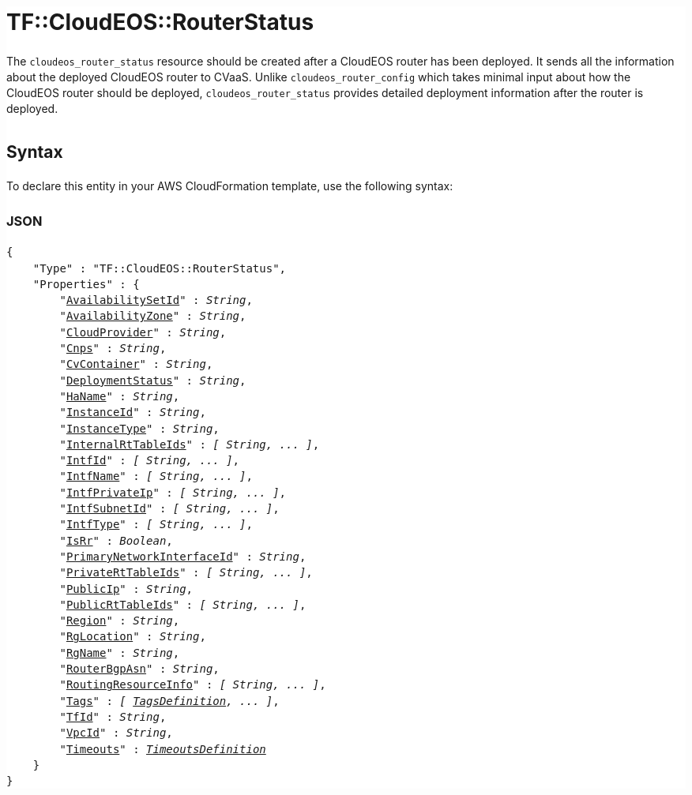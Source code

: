 # TF::CloudEOS::RouterStatus

The `cloudeos_router_status` resource should be created after a CloudEOS router has been deployed. It sends all the information
about the deployed CloudEOS router to CVaaS. Unlike `cloudeos_router_config` which takes minimal input about how the
CloudEOS router should be deployed, `cloudeos_router_status` provides detailed deployment information after the router
is deployed.

## Syntax

To declare this entity in your AWS CloudFormation template, use the following syntax:

### JSON

<pre>
{
    "Type" : "TF::CloudEOS::RouterStatus",
    "Properties" : {
        "<a href="#availabilitysetid" title="AvailabilitySetId">AvailabilitySetId</a>" : <i>String</i>,
        "<a href="#availabilityzone" title="AvailabilityZone">AvailabilityZone</a>" : <i>String</i>,
        "<a href="#cloudprovider" title="CloudProvider">CloudProvider</a>" : <i>String</i>,
        "<a href="#cnps" title="Cnps">Cnps</a>" : <i>String</i>,
        "<a href="#cvcontainer" title="CvContainer">CvContainer</a>" : <i>String</i>,
        "<a href="#deploymentstatus" title="DeploymentStatus">DeploymentStatus</a>" : <i>String</i>,
        "<a href="#haname" title="HaName">HaName</a>" : <i>String</i>,
        "<a href="#instanceid" title="InstanceId">InstanceId</a>" : <i>String</i>,
        "<a href="#instancetype" title="InstanceType">InstanceType</a>" : <i>String</i>,
        "<a href="#internalrttableids" title="InternalRtTableIds">InternalRtTableIds</a>" : <i>[ String, ... ]</i>,
        "<a href="#intfid" title="IntfId">IntfId</a>" : <i>[ String, ... ]</i>,
        "<a href="#intfname" title="IntfName">IntfName</a>" : <i>[ String, ... ]</i>,
        "<a href="#intfprivateip" title="IntfPrivateIp">IntfPrivateIp</a>" : <i>[ String, ... ]</i>,
        "<a href="#intfsubnetid" title="IntfSubnetId">IntfSubnetId</a>" : <i>[ String, ... ]</i>,
        "<a href="#intftype" title="IntfType">IntfType</a>" : <i>[ String, ... ]</i>,
        "<a href="#isrr" title="IsRr">IsRr</a>" : <i>Boolean</i>,
        "<a href="#primarynetworkinterfaceid" title="PrimaryNetworkInterfaceId">PrimaryNetworkInterfaceId</a>" : <i>String</i>,
        "<a href="#privaterttableids" title="PrivateRtTableIds">PrivateRtTableIds</a>" : <i>[ String, ... ]</i>,
        "<a href="#publicip" title="PublicIp">PublicIp</a>" : <i>String</i>,
        "<a href="#publicrttableids" title="PublicRtTableIds">PublicRtTableIds</a>" : <i>[ String, ... ]</i>,
        "<a href="#region" title="Region">Region</a>" : <i>String</i>,
        "<a href="#rglocation" title="RgLocation">RgLocation</a>" : <i>String</i>,
        "<a href="#rgname" title="RgName">RgName</a>" : <i>String</i>,
        "<a href="#routerbgpasn" title="RouterBgpAsn">RouterBgpAsn</a>" : <i>String</i>,
        "<a href="#routingresourceinfo" title="RoutingResourceInfo">RoutingResourceInfo</a>" : <i>[ String, ... ]</i>,
        "<a href="#tags" title="Tags">Tags</a>" : <i>[ <a href="tagsdefinition.md">TagsDefinition</a>, ... ]</i>,
        "<a href="#tfid" title="TfId">TfId</a>" : <i>String</i>,
        "<a href="#vpcid" title="VpcId">VpcId</a>" : <i>String</i>,
        "<a href="#timeouts" title="Timeouts">Timeouts</a>" : <i><a href="timeoutsdefinition.md">TimeoutsDefinition</a></i>
    }
}
</pre>
